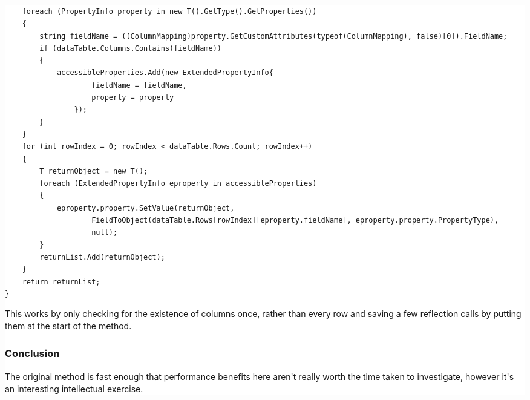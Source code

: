         foreach (PropertyInfo property in new T().GetType().GetProperties())
        {
            string fieldName = ((ColumnMapping)property.GetCustomAttributes(typeof(ColumnMapping), false)[0]).FieldName;
            if (dataTable.Columns.Contains(fieldName))
            {
                accessibleProperties.Add(new ExtendedPropertyInfo{
                        fieldName = fieldName,
                        property = property
                    });
            }
        }
        for (int rowIndex = 0; rowIndex < dataTable.Rows.Count; rowIndex++)
        {
            T returnObject = new T();
            foreach (ExtendedPropertyInfo eproperty in accessibleProperties)
            {
                eproperty.property.SetValue(returnObject,
                        FieldToObject(dataTable.Rows[rowIndex][eproperty.fieldName], eproperty.property.PropertyType),
                        null);
            }
            returnList.Add(returnObject);
        }
        return returnList;
    }
This works by only checking for the existence of columns once, rather than every row and saving a few reflection calls by putting them at the start of the method.

### Conclusion
The original method is fast enough that performance benefits here aren't really worth the time taken to investigate, however it's an interesting intellectual exercise.

[link0]: http://sharpdevpt.blogspot.co.uk/2010/05/convert-datatable-into-poco-using.html "Original POCO mapper post"
[link1]: http://msdn.microsoft.com/en-us/library/system.diagnostics.stopwatch(v=vs.110).aspx "MSDN Stopwatch"
[link2]:http://msdn.microsoft.com/en-us/library/system.data.datacolumncollection.contains(v=vs.85).aspx "MSDN Contains"
